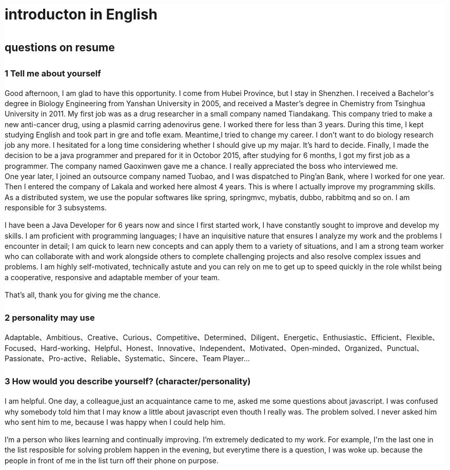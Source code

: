 # introducton in English

## questions on resume

### 1 Tell me about yourself

  Good afternoon, I am glad to have this opportunity. I come from Hubei Province, but I stay in Shenzhen. I received a Bachelor's degree in Biology Engineering from Yanshan University in 2005, and received a Master’s degree in Chemistry from Tsinghua University in 2011.
  My first job was as a drug researcher in a small company named Tiandakang. This company tried to make a new anti-cancer drug, using a plasmid carring adenovirus gene. I worked there for less than 3 years. During this time, I kept studying English and took part in gre and tofle exam. Meantime,I tried to change my career. I don’t want to do biology research job any more.
  I hesitated for a long time considering whether I should give up my majar. It’s hard to decide. Finally, I made the decision to be a java programmer and prepared for it in Octobor 2015, after studying for 6 months, I got my first job as a programmer. The company named Gaoxinwen gave me a chance. I really appreciated the boss who interviewed me.  
  One year later, I joined an outsource company named Tuobao, and I was dispatched to Ping’an Bank, where I worked for one year.  
  Then I entered the company of Lakala and worked here almost 4 years. This is where I actually improve my programming skills. As a distributed system, we use the popular softwares like spring, springmvc, mybatis, dubbo, rabbitmq and so on. I am responsible for 3 subsystems.

  I have been a Java Developer for 6 years now and since I first started work, I have constantly sought to improve and develop my skills.
  I am proficient with programming languages; I have an inquisitive nature that ensures I analyze my work and the problems I encounter in detail; I am quick to learn new concepts and can apply them to a variety of situations, and I am a strong team worker who can collaborate with and work alongside others to complete challenging projects and also resolve complex issues and problems.
  I am highly self-motivated, technically astute and you can rely on me to get up to speed quickly in the role whilst being a cooperative, responsive and adaptable member of your team.

  That’s all, thank you for giving me the chance.

### 2 personality may use

  Adaptable、Ambitious、Creative、Curious、Competitive、Determined、Diligent、Energetic、Enthusiastic、Efficient、Flexible、Focused、Hard-working、Helpful、Honest、Innovative、Independent、Motivated、Open-minded、Organized、Punctual、Passionate、Pro-active、Reliable、Systematic、Sincere、Team Player…

### 3 How would you describe yourself? (character/personality)

  I am helpful. One day, a colleague,just an acquaintance came to me, asked me some questions about javascript. I was confused why somebody told him that I may know a little about javascript even thouth I really was. The problem solved. I never asked him who sent him to me, because I was happy when I could help him.

  I’m a person who likes learning and continually improving.
  I’m extremely dedicated to my work. For example, I'm the last one in the list resposible for solving problem happen in the evening, but everytime there is a question, I was woke up. because the people in front of me in the list turn off their phone on purpose.
